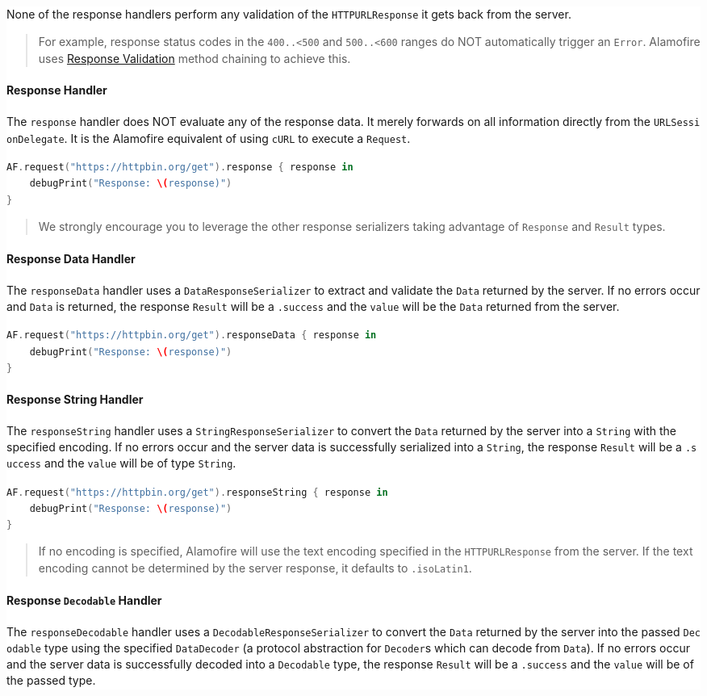 None of the response handlers perform any validation of the `HTTPURLResponse` it gets back from the server.

> For example, response status codes in the `400..<500` and `500..<600` ranges do NOT automatically trigger an `Error`. Alamofire uses [Response Validation](#response-validation) method chaining to achieve this.

#### Response Handler

The `response` handler does NOT evaluate any of the response data. It merely forwards on all information directly from the `URLSessionDelegate`. It is the Alamofire equivalent of using `cURL` to execute a `Request`.

```swift
AF.request("https://httpbin.org/get").response { response in
    debugPrint("Response: \(response)")
}
```

> We strongly encourage you to leverage the other response serializers taking advantage of `Response` and `Result` types.

#### Response Data Handler

The `responseData` handler uses a `DataResponseSerializer` to extract and validate the `Data` returned by the server. If no errors occur and `Data` is returned, the response `Result` will be a `.success` and the `value` will be the `Data` returned from the server.

```swift
AF.request("https://httpbin.org/get").responseData { response in
    debugPrint("Response: \(response)")
}
```

#### Response String Handler

The `responseString` handler uses a `StringResponseSerializer` to convert the `Data` returned by the server into a `String` with the specified encoding. If no errors occur and the server data is successfully serialized into a `String`, the response `Result` will be a `.success` and the `value` will be of type `String`.

```swift
AF.request("https://httpbin.org/get").responseString { response in
    debugPrint("Response: \(response)")
}
```

> If no encoding is specified, Alamofire will use the text encoding specified in the `HTTPURLResponse` from the server. If the text encoding cannot be determined by the server response, it defaults to `.isoLatin1`.

#### Response `Decodable` Handler

The `responseDecodable` handler uses a `DecodableResponseSerializer` to convert the `Data` returned by the server into the passed `Decodable` type using the specified `DataDecoder` (a protocol abstraction for `Decoder`s which can decode from `Data`). If no errors occur and the server data is successfully decoded into a `Decodable` type, the response `Result` will be a `.success` and the `value` will be of the passed type.
